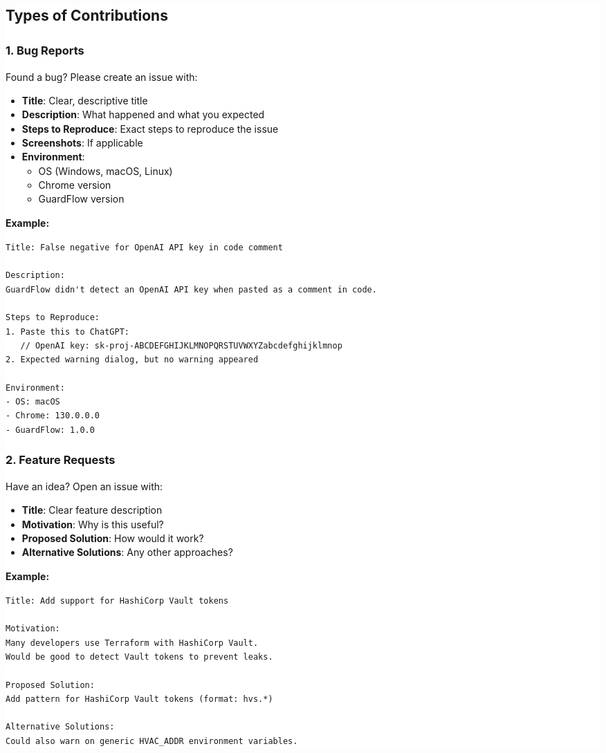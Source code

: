 
## Types of Contributions

### 1. Bug Reports

Found a bug? Please create an issue with:

- **Title**: Clear, descriptive title
- **Description**: What happened and what you expected
- **Steps to Reproduce**: Exact steps to reproduce the issue
- **Screenshots**: If applicable
- **Environment**:
  - OS (Windows, macOS, Linux)
  - Chrome version
  - GuardFlow version

**Example:**
```
Title: False negative for OpenAI API key in code comment

Description:
GuardFlow didn't detect an OpenAI API key when pasted as a comment in code.

Steps to Reproduce:
1. Paste this to ChatGPT:
   // OpenAI key: sk-proj-ABCDEFGHIJKLMNOPQRSTUVWXYZabcdefghijklmnop
2. Expected warning dialog, but no warning appeared

Environment:
- OS: macOS
- Chrome: 130.0.0.0
- GuardFlow: 1.0.0
```

### 2. Feature Requests

Have an idea? Open an issue with:

- **Title**: Clear feature description
- **Motivation**: Why is this useful?
- **Proposed Solution**: How would it work?
- **Alternative Solutions**: Any other approaches?

**Example:**
```
Title: Add support for HashiCorp Vault tokens

Motivation:
Many developers use Terraform with HashiCorp Vault.
Would be good to detect Vault tokens to prevent leaks.

Proposed Solution:
Add pattern for HashiCorp Vault tokens (format: hvs.*)

Alternative Solutions:
Could also warn on generic HVAC_ADDR environment variables.
```
